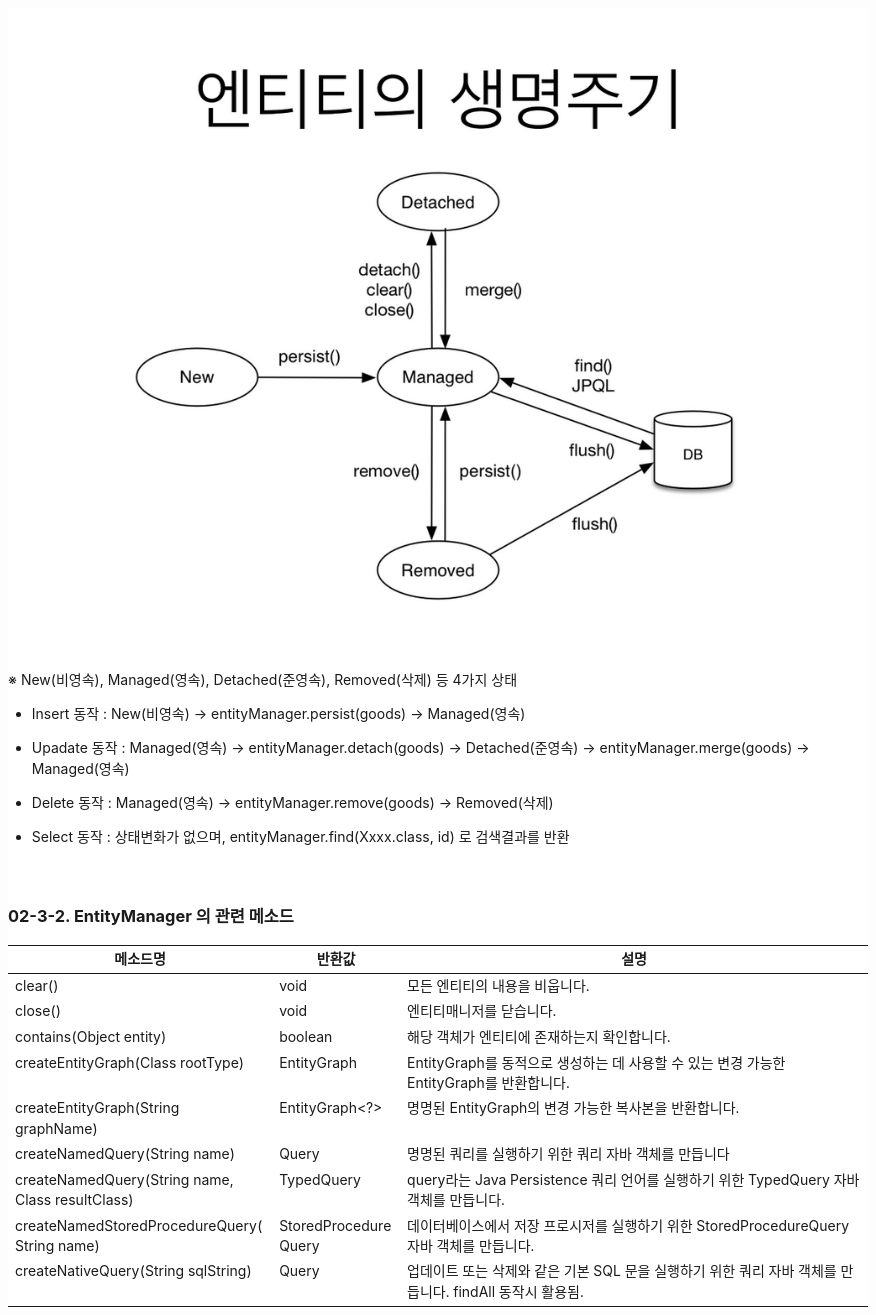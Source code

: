 ![Entity Manager State](entityManager.png "엔티티매니저 상태변화")

※ New(비영속), Managed(영속), Detached(준영속), Removed(삭제) 등 4가지 상태

- Insert 동작 : New(비영속) -> entityManager.persist(goods) -> Managed(영속)

- Upadate 동작 : Managed(영속) -> entityManager.detach(goods) -> Detached(준영속) -> entityManager.merge(goods) -> Managed(영속)

- Delete 동작 : Managed(영속) -> entityManager.remove(goods) -> Removed(삭제)

- Select 동작 : 상태변화가 없으며, entityManager.find(Xxxx.class, id) 로 검색결과를 반환

<br>

### 02-3-2. EntityManager 의 관련 메소드

| 메소드명 | 반환값 | 설명 |
|---------------------|----------|----------------------------------------------------------------|
| clear() | void | 모든 엔티티의 내용을 비웁니다. |
| close() | void | 엔티티매니저를 닫습니다. |
| contains(Object entity) | boolean | 해당 객체가 엔티티에 존재하는지 확인합니다. |
| createEntityGraph(Class<T> rootType) | <T> EntityGraph<T> | EntityGraph를 동적으로 생성하는 데 사용할 수 있는 변경 가능한 EntityGraph를 반환합니다. |
| createEntityGraph(String graphName) | EntityGraph<?> | 명명된 EntityGraph의 변경 가능한 복사본을 반환합니다. |
| createNamedQuery(String name) | Query | 명명된 쿼리를 실행하기 위한 쿼리 자바 객체를 만듭니다 |
| createNamedQuery(String name, Class<T> resultClass) | <T> TypedQuery<T> | query라는 Java Persistence 쿼리 언어를 실행하기 위한 TypedQuery 자바 객체를 만듭니다. |
| createNamedStoredProcedureQuery(String name) | StoredProcedureQuery | 데이터베이스에서 저장 프로시저를 실행하기 위한 StoredProcedureQuery 자바 객체를 만듭니다. |
| createNativeQuery(String sqlString) | Query | 업데이트 또는 삭제와 같은 기본 SQL 문을 실행하기 위한 쿼리 자바 객체를 만듭니다. findAll 동작시 활용됨. |